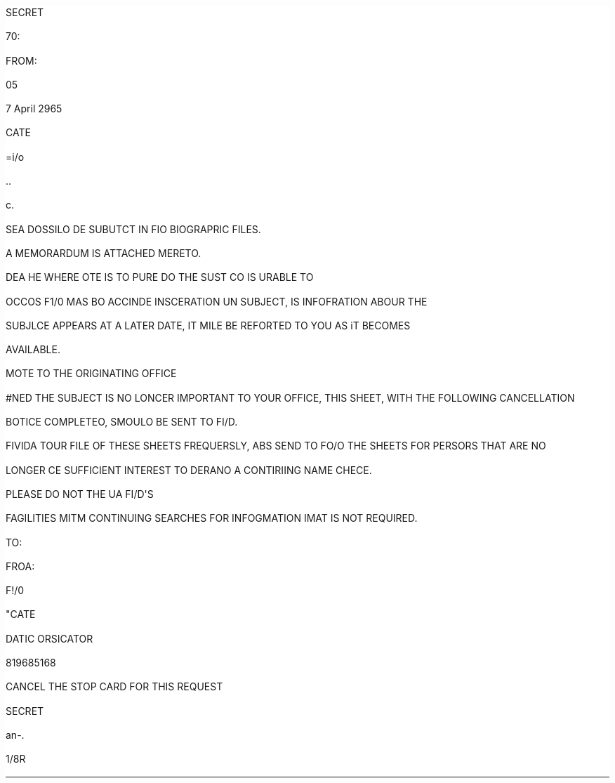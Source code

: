 SECRET

70:

FROM:

05

7 April 2965

CATE

=i/o

..

c.

SEA DOSSILO DE SUBUTCT IN FIO BIOGRAPRIC FILES.

A MEMORARDUM IS ATTACHED MERETO.

DEA HE WHERE OTE IS TO PURE DO THE SUST CO IS URABLE TO

OCCOS F1/0 MAS BO ACCINDE INSCERATION UN SUBJECT, IS INFOFRATION ABOUR THE

SUBJLCE APPEARS AT A LATER DATE, IT MILE BE REFORTED TO YOU AS iT BECOMES

AVAILABLE.

MOTE TO THE ORIGINATING OFFICE

#NED THE SUBJECT IS NO LONCER IMPORTANT TO YOUR OFFICE, THIS SHEET, WITH THE FOLLOWING CANCELLATION

BOTICE COMPLETEO, SMOULO BE SENT TO FI/D.

FIVIDA TOUR FILE OF THESE SHEETS FREQUERSLY, ABS SEND TO FO/O THE SHEETS FOR PERSORS THAT ARE NO

LONGER CE SUFFICIENT INTEREST TO DERANO A CONTIRIING NAME CHECE.

PLEASE DO NOT THE UA FI/D'S

FAGILITIES MITM CONTINUING SEARCHES FOR INFOGMATION IMAT IS NOT REQUIRED.

TO:

FROA:

F!/0

"CATE

DATIC ORSICATOR

819685168

CANCEL THE STOP CARD FOR THIS REQUEST

SECRET

an-.

1/8R

---
